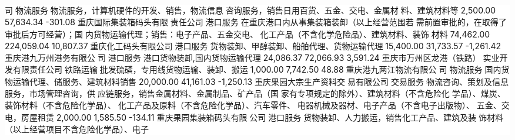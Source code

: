 司
物流服务
物流服务，计算机硬件的开发、销售，物流信息
咨询服务，销售日用百货、五金、交电、金属材
料、建筑材料等
2,500.00
57,634.34
-301.08
重庆国际集装箱码头有限
责任公司
港口服务
在重庆港口内从事集装箱装卸（以上经营范围若
需前置审批的，在取得了审批后方可经营）；国
内货物运输代理；销售：电子产品、五金交电、
化工产品（不含化学危险品）、建筑材料、装饰
材料
74,462.00
224,059.04
10,807.37
重庆化工码头有限公司
港口服务
货物装卸、甲醇装卸、船舶代理、货物运输代理
15,400.00
31,733.57
-1,261.42
重庆港九万州港务有限公
司
港口服务
港口货物装卸,国内货物运输代理
24,086.37
72,066.93
3,591.24
重庆市万州区龙港（铁路）
实业开发有限责任公司
铁路运输
批发硫磺，专用线货物运输、装卸、搬运
1,000.00
7,742.50
48.88
重庆港九两江物流有限公
司
物流服务
国内货物运输代理、储服务、建筑材料销售
20,000.00
41,161.03
-1,250.13
重庆果园大宗生产资料交
易有限公司
交易服务
物流咨询、策划及信息服务，市场管理咨询，供
应链服务，销售金属材料、金属制品、矿产品（国
家有专项规定的除外）、建筑材料（不含危险化
学品）、煤炭、装饰材料（不含危险化学品）、
化工产品及原料（不含危险化学品）、汽车零件、
电器机械及器材、电子产品（不含电子出版物）、
五金、交电，房屋租赁
2,000.00
1,585.50
-134.11
重庆果园集装箱码头有限
公司
港口服务
货物装卸、人力搬运，销售化工产品、建筑及装
饰材料（以上经营项目不含危险化学品）、电子